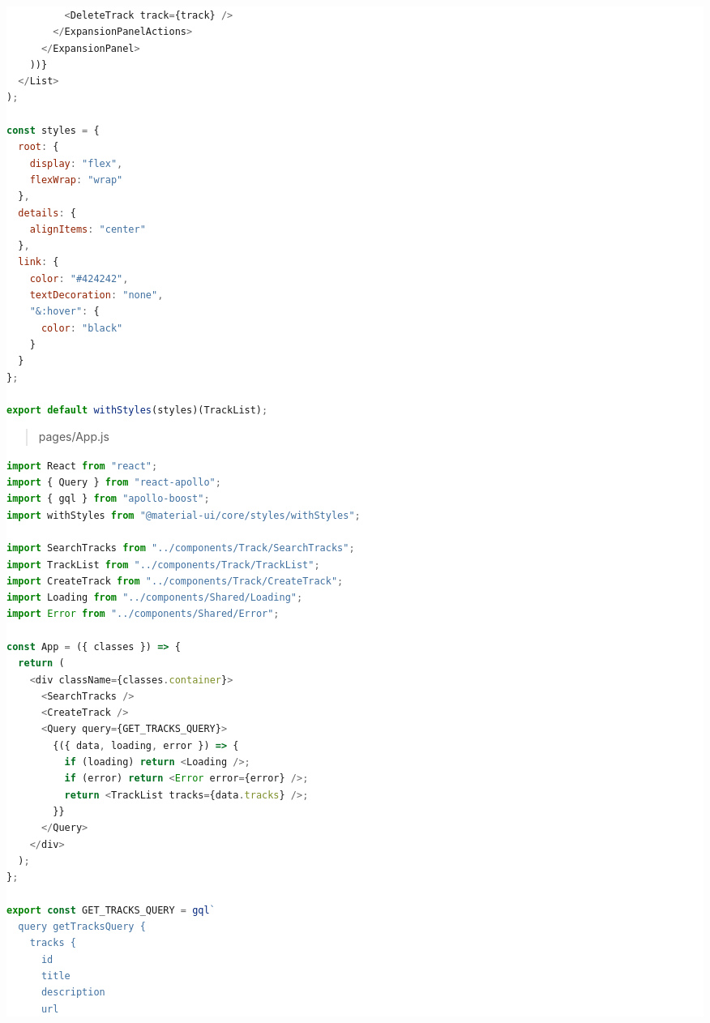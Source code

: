 ```js
          <DeleteTrack track={track} />
        </ExpansionPanelActions>
      </ExpansionPanel>
    ))}
  </List>
);

const styles = {
  root: {
    display: "flex",
    flexWrap: "wrap"
  },
  details: {
    alignItems: "center"
  },
  link: {
    color: "#424242",
    textDecoration: "none",
    "&:hover": {
      color: "black"
    }
  }
};

export default withStyles(styles)(TrackList);
```

> pages/App.js

```js
import React from "react";
import { Query } from "react-apollo";
import { gql } from "apollo-boost";
import withStyles from "@material-ui/core/styles/withStyles";

import SearchTracks from "../components/Track/SearchTracks";
import TrackList from "../components/Track/TrackList";
import CreateTrack from "../components/Track/CreateTrack";
import Loading from "../components/Shared/Loading";
import Error from "../components/Shared/Error";

const App = ({ classes }) => {
  return (
    <div className={classes.container}>
      <SearchTracks />
      <CreateTrack />
      <Query query={GET_TRACKS_QUERY}>
        {({ data, loading, error }) => {
          if (loading) return <Loading />;
          if (error) return <Error error={error} />;
          return <TrackList tracks={data.tracks} />;
        }}
      </Query>
    </div>
  );
};

export const GET_TRACKS_QUERY = gql`
  query getTracksQuery {
    tracks {
      id
      title
      description
      url
```